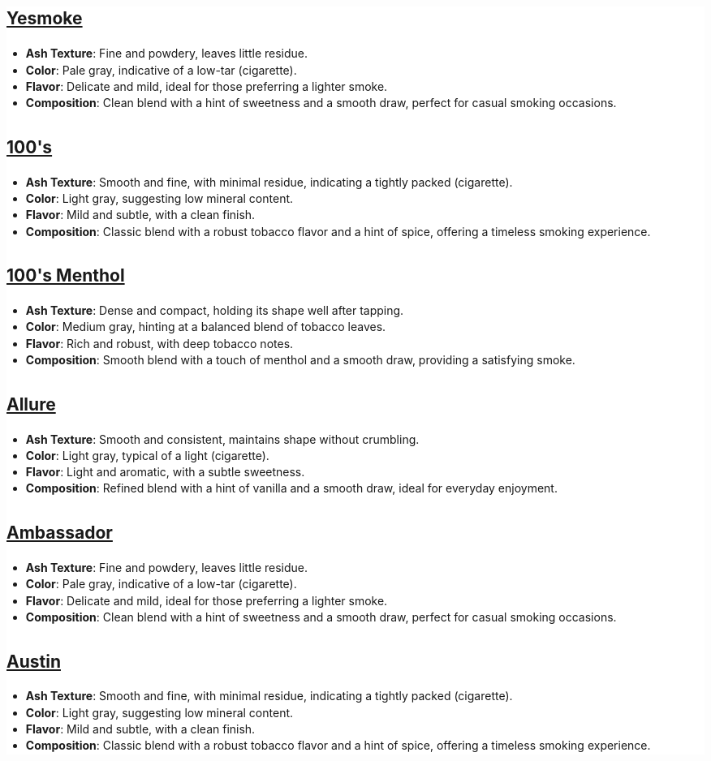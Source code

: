 
## [Yesmoke](https://en.wikipedia.org/wiki/Yesmoke_(cigarette))
- **Ash Texture**: Fine and powdery, leaves little residue.
- **Color**: Pale gray, indicative of a low-tar (cigarette).
- **Flavor**: Delicate and mild, ideal for those preferring a lighter smoke.
- **Composition**: Clean blend with a hint of sweetness and a smooth draw, perfect for casual smoking occasions.

## [100's](https://en.wikipedia.org/wiki/100's_(cigarette))
- **Ash Texture**: Smooth and fine, with minimal residue, indicating a tightly packed (cigarette).
- **Color**: Light gray, suggesting low mineral content.
- **Flavor**: Mild and subtle, with a clean finish.
- **Composition**: Classic blend with a robust tobacco flavor and a hint of spice, offering a timeless smoking experience.

## [100's Menthol](https://en.wikipedia.org/wiki/100's_Menthol_(cigarette))
- **Ash Texture**: Dense and compact, holding its shape well after tapping.
- **Color**: Medium gray, hinting at a balanced blend of tobacco leaves.
- **Flavor**: Rich and robust, with deep tobacco notes.
- **Composition**: Smooth blend with a touch of menthol and a smooth draw, providing a satisfying smoke.


## [Allure](https://en.wikipedia.org/wiki/Allure_(cigarette))
- **Ash Texture**: Smooth and consistent, maintains shape without crumbling.
- **Color**: Light gray, typical of a light (cigarette).
- **Flavor**: Light and aromatic, with a subtle sweetness.
- **Composition**: Refined blend with a hint of vanilla and a smooth draw, ideal for everyday enjoyment.


## [Ambassador](https://en.wikipedia.org/wiki/Ambassador_(cigarette))
- **Ash Texture**: Fine and powdery, leaves little residue.
- **Color**: Pale gray, indicative of a low-tar (cigarette).
- **Flavor**: Delicate and mild, ideal for those preferring a lighter smoke.
- **Composition**: Clean blend with a hint of sweetness and a smooth draw, perfect for casual smoking occasions.


## [Austin](https://en.wikipedia.org/wiki/Austin_(cigarette))
- **Ash Texture**: Smooth and fine, with minimal residue, indicating a tightly packed (cigarette).
- **Color**: Light gray, suggesting low mineral content.
- **Flavor**: Mild and subtle, with a clean finish.
- **Composition**: Classic blend with a robust tobacco flavor and a hint of spice, offering a timeless smoking experience.
